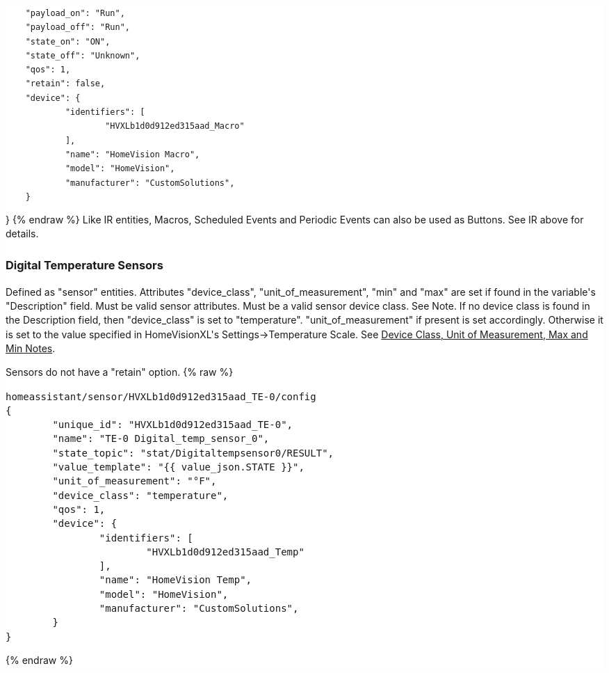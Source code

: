        "payload_on": "Run",
        "payload_off": "Run",
        "state_on": "ON",
        "state_off": "Unknown",
        "qos": 1,
        "retain": false,
        "device": {
                "identifiers": [
                        "HVXLb1d0d912ed315aad_Macro"
                ],
                "name": "HomeVision Macro",
                "model": "HomeVision",
                "manufacturer": "CustomSolutions",
        }
}
</pre>
{% endraw %}
Like IR entities, Macros, Scheduled Events and Periodic Events can also be used as Buttons. See IR above for details.

### Digital Temperature Sensors
Defined as "sensor" entities. Attributes "device_class", "unit_of_measurement", "min" and "max" are set if found in the variable's "Description" field. Must be valid sensor attributes. 
Must be a valid sensor device class. See Note. 
If no device class is found in the Description field, then "device_class" is set to "temperature".
"unit_of_measurement" if present is set accordingly. Otherwise it is set to the value specified in HomeVisionXL's Settings->Temperature Scale.
See 
<a href="#device-class-unit-of-measurement-max-and-min-notes">Device Class, Unit of Measurement, Max and Min Notes</a>.

Sensors do not have a "retain" option.
{% raw %}
<pre>
homeassistant/sensor/HVXLb1d0d912ed315aad_TE-0/config
{
        "unique_id": "HVXLb1d0d912ed315aad_TE-0",
        "name": "TE-0 Digital_temp_sensor_0",
        "state_topic": "stat/Digitaltempsensor0/RESULT",
        "value_template": "{{ value_json.STATE }}",
        "unit_of_measurement": "°F",
        "device_class": "temperature",
        "qos": 1,
        "device": {
                "identifiers": [
                        "HVXLb1d0d912ed315aad_Temp"
                ],
                "name": "HomeVision Temp",
                "model": "HomeVision",
                "manufacturer": "CustomSolutions",
        }
}
</pre>
{% endraw %}

